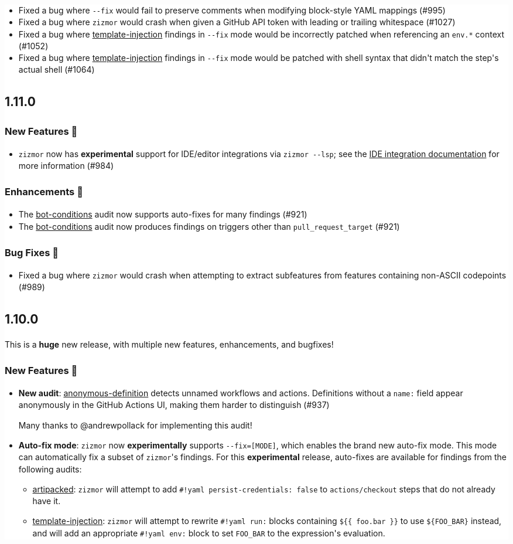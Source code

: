* Fixed a bug where `--fix` would fail to preserve comments when modifying
  block-style YAML mappings (#995)
* Fixed a bug where `zizmor` would crash when given a GitHub API token
  with leading or trailing whitespace (#1027)
* Fixed a bug where [template-injection] findings in `--fix` mode would be
  incorrectly patched when referencing an `env.*` context (#1052)
* Fixed a bug where [template-injection] findings in `--fix` mode would be
  patched with shell syntax that didn't match the step's actual shell (#1064)

## 1.11.0

### New Features 🌈

* `zizmor` now has **experimental** support for IDE/editor integrations via
  `zizmor --lsp`; see the [IDE integration documentation](./integrations.md#ides)
  for more information (#984)

### Enhancements 🌱

* The [bot-conditions] audit now supports auto-fixes for many findings (#921)
* The [bot-conditions] audit now produces findings on triggers other than
  `pull_request_target` (#921)

### Bug Fixes 🐛

* Fixed a bug where `zizmor` would crash when attempting to extract
  subfeatures from features containing non-ASCII codepoints (#989)

## 1.10.0

This is a **huge** new release, with multiple new features, enhancements,
and bugfixes!

### New Features 🌈

* **New audit**: [anonymous-definition] detects unnamed workflows and actions.
  Definitions without a `name:` field appear anonymously in the GitHub Actions
  UI, making them harder to distinguish (#937)

    Many thanks to @andrewpollack for implementing this audit!

* **Auto-fix mode**: `zizmor` now **experimentally** supports `--fix=[MODE]`,
  which enables the brand new auto-fix mode. This mode can automatically fix a
  subset of `zizmor`'s findings. For this **experimental** release, auto-fixes
  are available for findings from the following audits:

    * [artipacked]: `zizmor` will attempt to add `#!yaml persist-credentials: false`
      to `actions/checkout` steps that do not already have it.

    * [template-injection]: `zizmor` will attempt to rewrite `#!yaml run:` blocks
      containing `${{ foo.bar }}` to use `${FOO_BAR}` instead, and will
      add an appropriate `#!yaml env:` block to set `FOO_BAR` to the expression's
      evaluation.


[Semantic Versioning]: https://semver.org/
[artipacked]: ./audits.md#artipacked
[excessive-permissions]: ./audits.md#excessive-permissions
[cache-poisoning]: ./audits.md#cache-poisoning
[github-env]: ./audits.md#github-env
[template-injection]: ./audits.md#template-injection
[secrets-inherit]: ./audits.md#secrets-inherit
[unpinned-uses]: ./audits.md#unpinned-uses
[bot-conditions]: ./audits.md#bot-conditions
[overprovisioned-secrets]: ./audits.md#overprovisioned-secrets
[unredacted-secrets]: ./audits.md#unredacted-secrets
[forbidden-uses]: ./audits.md#forbidden-uses
[obfuscation]: ./audits.md#obfuscation
[stale-action-refs]: ./audits.md#stale-action-refs
[unsound-contains]: ./audits.md#unsound-contains
[unpinned-images]: ./audits.md#unpinned-images
[insecure-commands]: ./audits.md#insecure-commands
[use-trusted-publishing]: ./audits.md#use-trusted-publishing
[anonymous-definition]: ./audits.md#anonymous-definition
[unsound-condition]: ./audits.md#unsound-condition
[known-vulnerable-actions]: ./audits.md#known-vulnerable-actions
[undocumented-permissions]: ./audits.md#undocumented-permissions
[ref-version-mismatch]: ./audits.md#ref-version-mismatch
[dependabot-execution]: ./audits.md#dependabot-execution
[dependabot-cooldown]: ./audits.md#dependabot-cooldown
[concurrency-limits]: ./audits.md#concurrency-limits
[exit code]: ./usage.md#exit-codes